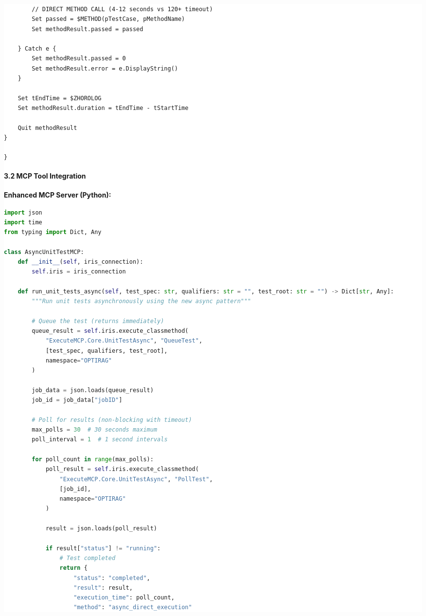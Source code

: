 ```objectscript
        // DIRECT METHOD CALL (4-12 seconds vs 120+ timeout)
        Set passed = $METHOD(pTestCase, pMethodName)
        Set methodResult.passed = passed
        
    } Catch e {
        Set methodResult.passed = 0
        Set methodResult.error = e.DisplayString()
    }
    
    Set tEndTime = $ZHOROLOG
    Set methodResult.duration = tEndTime - tStartTime
    
    Quit methodResult
}

}
```

#### 3.2 **MCP Tool Integration**

**Enhanced MCP Server (Python):**
```python
import json
import time
from typing import Dict, Any

class AsyncUnitTestMCP:
    def __init__(self, iris_connection):
        self.iris = iris_connection
        
    def run_unit_tests_async(self, test_spec: str, qualifiers: str = "", test_root: str = "") -> Dict[str, Any]:
        """Run unit tests asynchronously using the new async pattern"""
        
        # Queue the test (returns immediately)
        queue_result = self.iris.execute_classmethod(
            "ExecuteMCP.Core.UnitTestAsync", "QueueTest",
            [test_spec, qualifiers, test_root],
            namespace="OPTIRAG"
        )
        
        job_data = json.loads(queue_result)
        job_id = job_data["jobID"]
        
        # Poll for results (non-blocking with timeout)
        max_polls = 30  # 30 seconds maximum
        poll_interval = 1  # 1 second intervals
        
        for poll_count in range(max_polls):
            poll_result = self.iris.execute_classmethod(
                "ExecuteMCP.Core.UnitTestAsync", "PollTest",
                [job_id],
                namespace="OPTIRAG"
            )
            
            result = json.loads(poll_result)
            
            if result["status"] != "running":
                # Test completed
                return {
                    "status": "completed",
                    "result": result,
                    "execution_time": poll_count,
                    "method": "async_direct_execution"
```